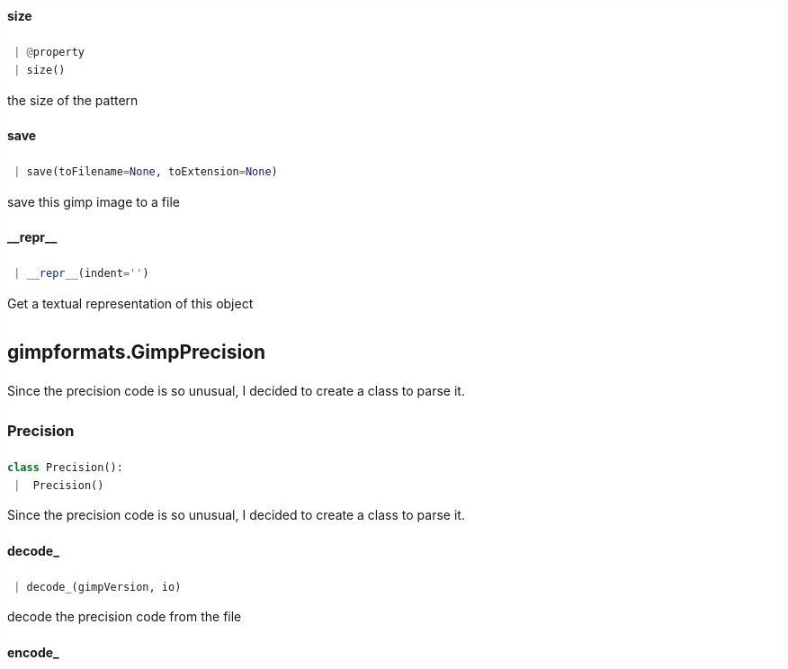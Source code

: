 <a name=".gimpformats.GimpPatPattern.GimpPatPattern.size"></a>
#### size

```python
 | @property
 | size()
```

the size of the pattern

<a name=".gimpformats.GimpPatPattern.GimpPatPattern.save"></a>
#### save

```python
 | save(toFilename=None, toExtension=None)
```

save this gimp image to a file

<a name=".gimpformats.GimpPatPattern.GimpPatPattern.__repr__"></a>
#### \_\_repr\_\_

```python
 | __repr__(indent='')
```

Get a textual representation of this object

<a name=".gimpformats.GimpPrecision"></a>
## gimpformats.GimpPrecision

Since the precision code is so unusual, I decided to create a class
to parse it.

<a name=".gimpformats.GimpPrecision.Precision"></a>
### Precision

```python
class Precision():
 |  Precision()
```

Since the precision code is so unusual, I decided to create a class
to parse it.

<a name=".gimpformats.GimpPrecision.Precision.decode_"></a>
#### decode\_

```python
 | decode_(gimpVersion, io)
```

decode the precision code from the file

<a name=".gimpformats.GimpPrecision.Precision.encode_"></a>
#### encode\_
